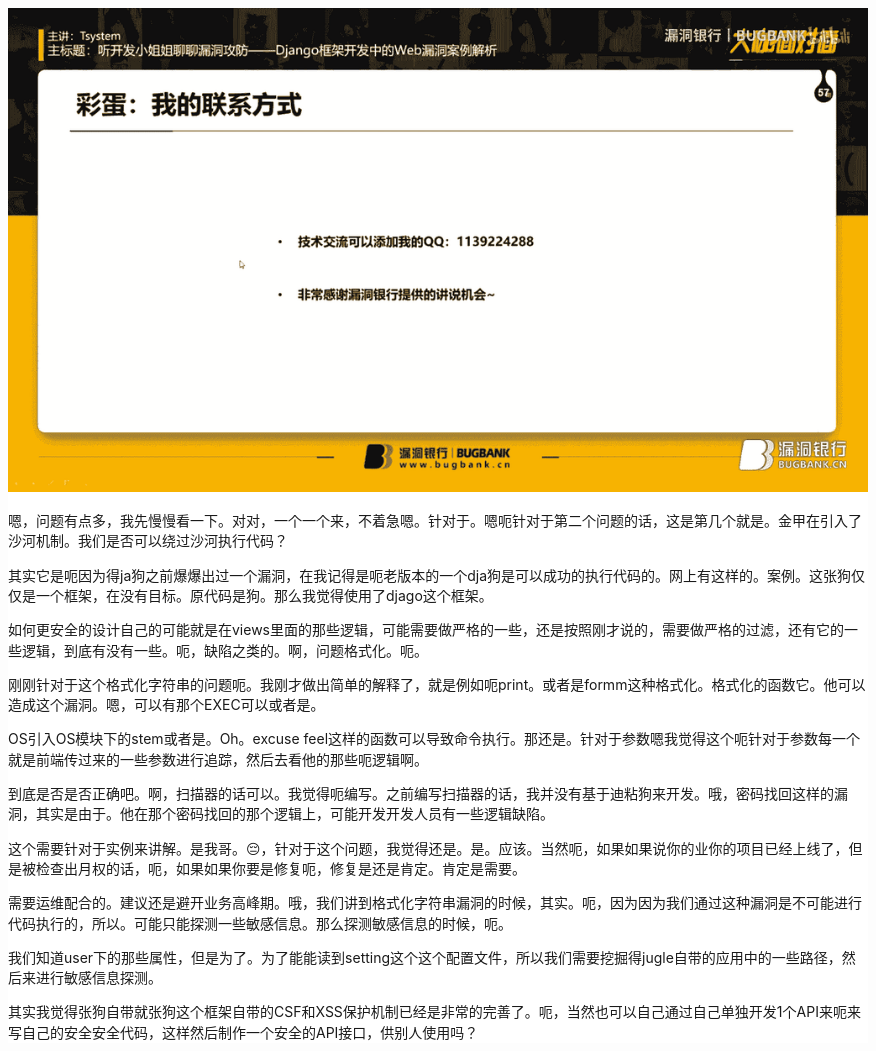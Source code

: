 ![](img/75c90f0c148b8af42688bbcb18ef788f_13.png)

嗯，问题有点多，我先慢慢看一下。对对，一个一个来，不着急嗯。针对于。嗯呃针对于第二个问题的话，这是第几个就是。金甲在引入了沙河机制。我们是否可以绕过沙河执行代码？

其实它是呃因为得ja狗之前爆爆出过一个漏洞，在我记得是呃老版本的一个dja狗是可以成功的执行代码的。网上有这样的。案例。这张狗仅仅是一个框架，在没有目标。原代码是狗。那么我觉得使用了djago这个框架。

如何更安全的设计自己的可能就是在views里面的那些逻辑，可能需要做严格的一些，还是按照刚才说的，需要做严格的过滤，还有它的一些逻辑，到底有没有一些。呃，缺陷之类的。啊，问题格式化。呃。

刚刚针对于这个格式化字符串的问题呃。我刚才做出简单的解释了，就是例如呃print。或者是formm这种格式化。格式化的函数它。他可以造成这个漏洞。嗯，可以有那个EXEC可以或者是。

OS引入OS模块下的stem或者是。Oh。excuse feel这样的函数可以导致命令执行。那还是。针对于参数嗯我觉得这个呃针对于参数每一个就是前端传过来的一些参数进行追踪，然后去看他的那些呃逻辑啊。

到底是否是否正确吧。啊，扫描器的话可以。我觉得呃编写。之前编写扫描器的话，我并没有基于迪粘狗来开发。哦，密码找回这样的漏洞，其实是由于。他在那个密码找回的那个逻辑上，可能开发开发人员有一些逻辑缺陷。

这个需要针对于实例来讲解。是我哥。😔，针对于这个问题，我觉得还是。是。应该。当然呃，如果如果说你的业你的项目已经上线了，但是被检查出月权的话，呃，如果如果你要是修复呃，修复是还是肯定。肯定是需要。

需要运维配合的。建议还是避开业务高峰期。哦，我们讲到格式化字符串漏洞的时候，其实。呃，因为因为我们通过这种漏洞是不可能进行代码执行的，所以。可能只能探测一些敏感信息。那么探测敏感信息的时候，呃。

我们知道user下的那些属性，但是为了。为了能能读到setting这个这个配置文件，所以我们需要挖掘得jugle自带的应用中的一些路径，然后来进行敏感信息探测。

其实我觉得张狗自带就张狗这个框架自带的CSF和XSS保护机制已经是非常的完善了。呃，当然也可以自己通过自己单独开发1个API来呃来写自己的安全安全代码，这样然后制作一个安全的API接口，供别人使用吗？


